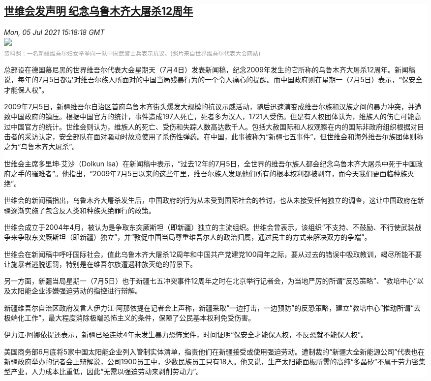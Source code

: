
[世维会发声明 纪念乌鲁木齐大屠杀12周年](https://www.voachinese.com/a/World-Uyghur-Congress-marks-12th-anniversary-of-Urumchi-massacre-20200705/5953778.html)
------

<div><i>Mon, 05 Jul 2021 15:18:18 GMT</i></div><img src="https://images.weserv.nl?url=gdb.voanews.com/209791A9-B4BD-4BA0-9CF4-FFB6EC307A85_r1_s_w900.jpg" width="100%"><div><small style="color: #999;">资料照：一名新疆维吾尔妇女举拳向一队中国武警士兵表示抗议。(照片来自世界维吾尔代表大会网站)</small></div><p>总部设在德国慕尼黑的世界维吾尔代表大会星期天（7月4日）发表新闻稿，纪念2009年发生的它所称的乌鲁木齐大屠杀12周年。新闻稿说，每年的7月5日都是对维吾尔族人所面对的中国当局残暴行为的一个令人痛心的提醒。而中国政府则在星期一（7月5日）表示，“保安全才能保人权”。</p><p>2009年7月5日，新疆维吾尔自治区首府乌鲁木齐街头爆发大规模的抗议示威活动，随后迅速演变成维吾尔族和汉族之间的暴力冲突，并遭致中国政府的镇压。根据中国官方的统计，事件造成197人死亡，死者多为汉人，1721人受伤。但是有人权团体认为，维族人的伤亡可能高过中国官方的统计。世维会则认为，维族人的死亡、受伤和失踪人数高达数千人。包括大赦国际和人权观察在内的国际非政府组织根据对目击者的采访认定，安全部队在面对骚动时故意使用了杀伤性弹药。在中国，此事被称为“新疆七五事件”，但世维会和海外维吾尔族团体则称之为“乌鲁木齐大屠杀”。</p><p>世维会主席多里坤∙艾沙（Dolkun Isa）在新闻稿中表示，“过去12年的7月5日，全世界的维吾尔族人都会纪念乌鲁木齐大屠杀中死于中国政府之手的罹难者”。他指出，“2009年7月5日以来的这些年里，维吾尔族人发现他们所有的根本权利都被剥夺，而今天我们更面临种族灭绝”。</p><p>世维会的新闻稿指出，乌鲁木齐大屠杀发生后，中国政府的行为从未受到国际社会的检讨，也从未接受任何独立的调查，这让中国政府在新疆逐渐实施了包含反人类和种族灭绝罪行的政策。</p><p>世维会成立于2004年4月，被认为是争取东突厥斯坦（即新疆）独立的主流组织。世维会曾表示，该组织“不支持、不鼓励、不行使武装战争来争取东突厥斯坦（即新疆）独立”，并“敦促中国当局尊重维吾尔人的政治归属，通过民主的方式来解决双方的争端”。</p><p>世维会在新闻稿中呼吁国际社会，值此乌鲁木齐大屠杀12周年和中国共产党建党100周年之际，要从过去的错误中吸取教训，竭尽所能不要让施暴者逃脱惩罚，特别是在维吾尔族遭遇种族灭绝的背景下。</p><p>另一方面，新疆当局星期一（7月5日）也于新疆七五冲突事件12周年之时在北京举行记者会，为当地严厉的所谓“反恐策略”、“教培中心”以及太阳能企业涉嫌强迫劳动的指控进行辩解。</p><p>新疆维吾尔自治区政府发言人伊力江∙阿那依提在记者会上声称，新疆采取“一边打击，一边预防”的反恐策略，建立“教培中心”推动所谓“去极端化工作”，最大程度消除极端恐怖主义的条件，保障了公民基本权利免受伤害。</p><p>伊力江∙阿娜依提还表示，新疆已经连续4年未发生暴力恐怖案件，时间证明“保安全才能保人权，不反恐就不能保人权”。</p><p>美国商务部6月底将5家中国太阳能企业列入管制实体清单，指责他们在新疆接受或使用强迫劳动。遭制裁的“新疆大全新能源公司”代表也在新疆政府举办的记者会上辩解说，公司1900员工中，少数民族员工只有18人。他又说，生产太阳能面板所需的高纯“多晶矽”不属于劳力密集型产业，人力成本比重低，因此“无需以强迫劳动来剥削劳动力”。</p>
